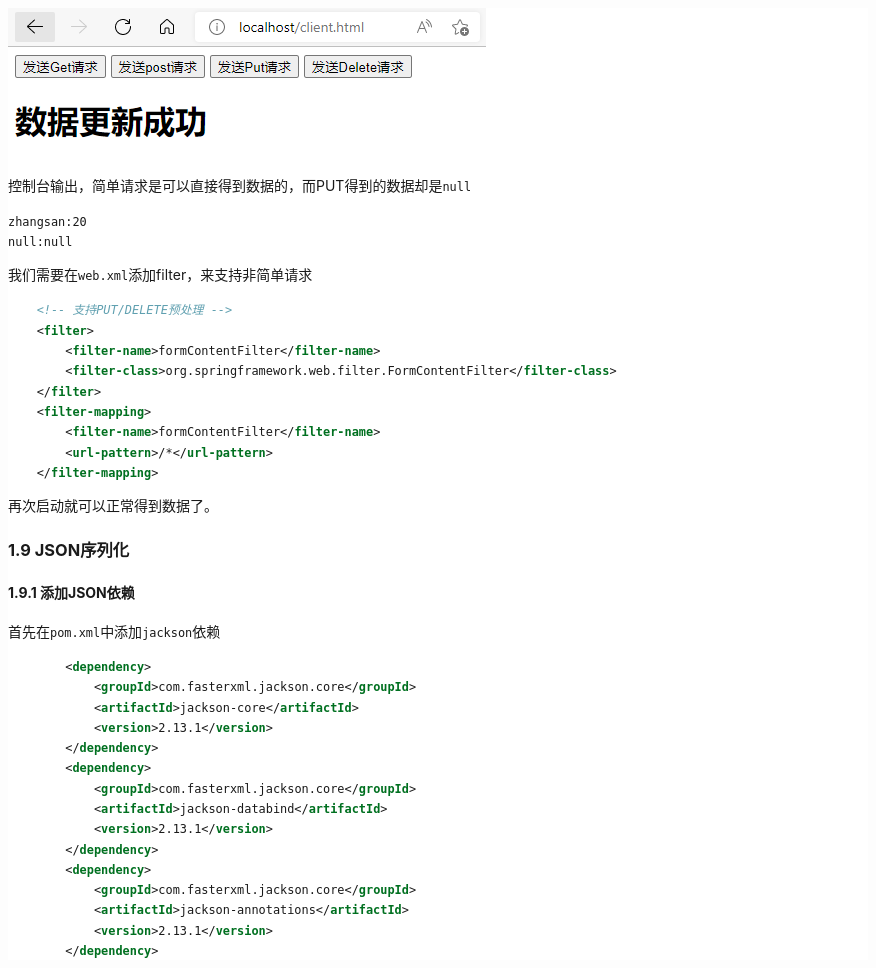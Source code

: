 ![img.png](src/main/resources/img/img19.png)

控制台输出，简单请求是可以直接得到数据的，而PUT得到的数据却是`null`
```
zhangsan:20
null:null
```

我们需要在`web.xml`添加filter，来支持非简单请求
```xml
    <!-- 支持PUT/DELETE预处理 -->
    <filter>
        <filter-name>formContentFilter</filter-name>
        <filter-class>org.springframework.web.filter.FormContentFilter</filter-class>
    </filter>
    <filter-mapping>
        <filter-name>formContentFilter</filter-name>
        <url-pattern>/*</url-pattern>
    </filter-mapping>
```

再次启动就可以正常得到数据了。



### 1.9 JSON序列化

#### 1.9.1 添加JSON依赖

首先在`pom.xml`中添加`jackson`依赖

```xml
        <dependency>
            <groupId>com.fasterxml.jackson.core</groupId>
            <artifactId>jackson-core</artifactId>
            <version>2.13.1</version>
        </dependency>
        <dependency>
            <groupId>com.fasterxml.jackson.core</groupId>
            <artifactId>jackson-databind</artifactId>
            <version>2.13.1</version>
        </dependency>
        <dependency>
            <groupId>com.fasterxml.jackson.core</groupId>
            <artifactId>jackson-annotations</artifactId>
            <version>2.13.1</version>
        </dependency>
```
